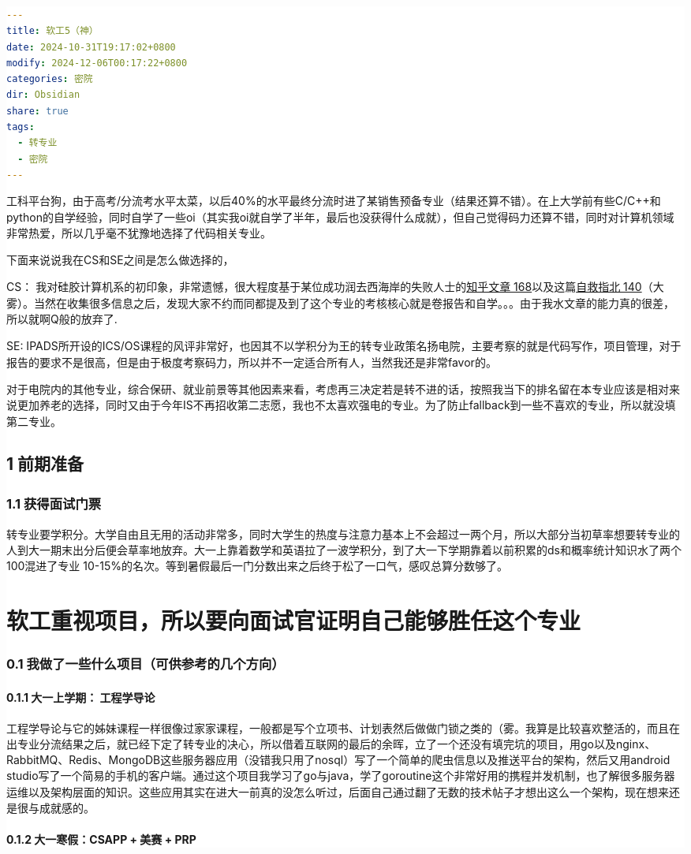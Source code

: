 ```yaml
---
title: 软工5（神）
date: 2024-10-31T19:17:02+0800
modify: 2024-12-06T00:17:22+0800
categories: 密院
dir: Obsidian
share: true
tags:
  - 转专业
  - 密院
---
```


工科平台狗，由于高考/分流考水平太菜，以后40%的水平最终分流时进了某销售预备专业（结果还算不错）。在上大学前有些C/C++和python的自学经验，同时自学了一些oi（其实我oi就自学了半年，最后也没获得什么成就），但自己觉得码力还算不错，同时对计算机领域非常热爱，所以几乎毫不犹豫地选择了代码相关专业。

下面来说说我在CS和SE之间是怎么做选择的，

CS： 我对硅胶计算机系的初印象，非常遗憾，很大程度基于某位成功润去西海岸的失败人士的[知乎文章 168](https://zhuanlan.zhihu.com/p/345269981)以及这篇[自救指北 140](https://survivesjtu.gitbook.io/survivesjtumanual/fu-lu/ben-ke-sheng-zhuan-ye-jie-shao-todo/cs-zi-jiu-zhi-bei)（大雾）。当然在收集很多信息之后，发现大家不约而同都提及到了这个专业的考核核心就是卷报告和自学。。。由于我水文章的能力真的很差，所以就啊Q般的放弃了.

SE: IPADS所开设的ICS/OS课程的风评非常好，也因其不以学积分为王的转专业政策名扬电院，主要考察的就是代码写作，项目管理，对于报告的要求不是很高，但是由于极度考察码力，所以并不一定适合所有人，当然我还是非常favor的。

对于电院内的其他专业，综合保研、就业前景等其他因素来看，考虑再三决定若是转不进的话，按照我当下的排名留在本专业应该是相对来说更加养老的选择，同时又由于今年IS不再招收第二志愿，我也不太喜欢强电的专业。为了防止fallback到一些不喜欢的专业，所以就没填第二专业。

## 1 前期准备

### 1.1 [](https://shuiyuan.sjtu.edu.cn/t/topic/105709/17#h-4)获得面试门票

转专业要学积分。大学自由且无用的活动非常多，同时大学生的热度与注意力基本上不会超过一两个月，所以大部分当初草率想要转专业的人到大一期末出分后便会草率地放弃。大一上靠着数学和英语拉了一波学积分，到了大一下学期靠着以前积累的ds和概率统计知识水了两个100混进了专业 10-15%的名次。等到暑假最后一门分数出来之后终于松了一口气，感叹总算分数够了。

# [](https://shuiyuan.sjtu.edu.cn/t/topic/105709/17#h-5)**软工重视项目，所以要向面试官证明自己能够胜任这个专业**

### 0.1 [](https://shuiyuan.sjtu.edu.cn/t/topic/105709/17#h-6)我做了一些什么项目（可供参考的几个方向）

#### 0.1.1 [](https://shuiyuan.sjtu.edu.cn/t/topic/105709/17#h-7)大一上学期： 工程学导论

工程学导论与它的姊妹课程一样很像过家家课程，一般都是写个立项书、计划表然后做做门锁之类的（雾。我算是比较喜欢整活的，而且在出专业分流结果之后，就已经下定了转专业的决心，所以借着互联网的最后的余晖，立了一个还没有填完坑的项目，用go以及nginx、RabbitMQ、Redis、MongoDB这些服务器应用（没错我只用了nosql）写了一个简单的爬虫信息以及推送平台的架构，然后又用android studio写了一个简易的手机的客户端。通过这个项目我学习了go与java，学了goroutine这个非常好用的携程并发机制，也了解很多服务器运维以及架构层面的知识。这些应用其实在进大一前真的没怎么听过，后面自己通过翻了无数的技术帖子才想出这么一个架构，现在想来还是很与成就感的。

#### 0.1.2 [](https://shuiyuan.sjtu.edu.cn/t/topic/105709/17#csapp-prp-8)大一寒假：CSAPP + 美赛 + PRP
